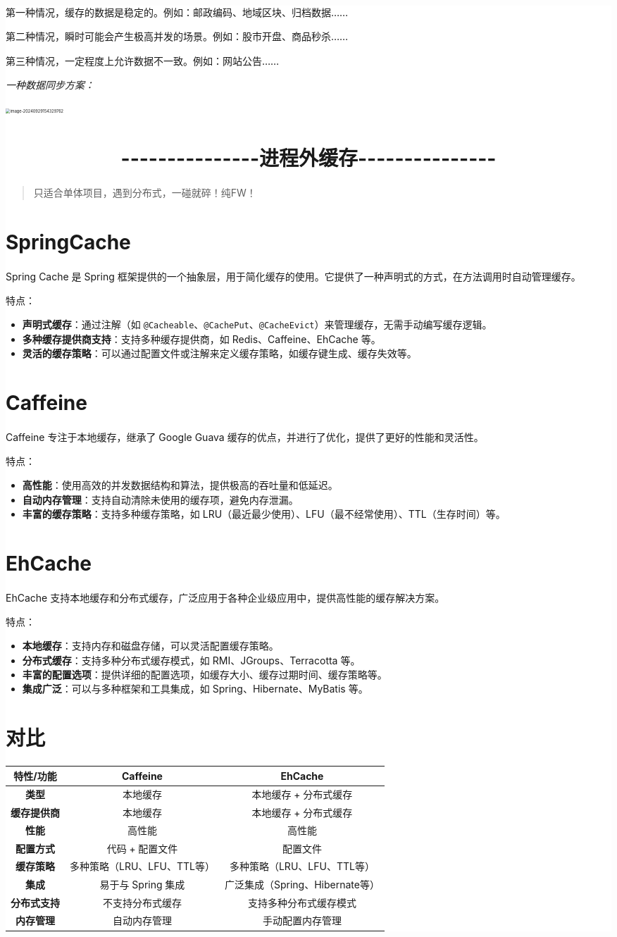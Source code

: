 第一种情况，缓存的数据是稳定的。例如：邮政编码、地域区块、归档数据……

第二种情况，瞬时可能会产生极高并发的场景。例如：股市开盘、商品秒杀……

第三种情况，一定程度上允许数据不一致。例如：网站公告……

*一种数据同步方案：*

<img src="https://cdn.jsdelivr.net/gh/01Petard/imageURL@main/img/202409291543934.png" alt="image-20240929154329762" style="zoom:40%;" />

# <div align="center">---------------进程外缓存---------------</div>

> 只适合单体项目，遇到分布式，一碰就碎！纯FW！

# SpringCache

Spring Cache 是 Spring 框架提供的一个抽象层，用于简化缓存的使用。它提供了一种声明式的方式，在方法调用时自动管理缓存。

特点：

- **声明式缓存**：通过注解（如 `@Cacheable`、`@CachePut`、`@CacheEvict`）来管理缓存，无需手动编写缓存逻辑。
- **多种缓存提供商支持**：支持多种缓存提供商，如 Redis、Caffeine、EhCache 等。
- **灵活的缓存策略**：可以通过配置文件或注解来定义缓存策略，如缓存键生成、缓存失效等。

# Caffeine

Caffeine 专注于本地缓存，继承了 Google Guava 缓存的优点，并进行了优化，提供了更好的性能和灵活性。

特点：

- **高性能**：使用高效的并发数据结构和算法，提供极高的吞吐量和低延迟。
- **自动内存管理**：支持自动清除未使用的缓存项，避免内存泄漏。
- **丰富的缓存策略**：支持多种缓存策略，如 LRU（最近最少使用）、LFU（最不经常使用）、TTL（生存时间）等。

# EhCache

EhCache 支持本地缓存和分布式缓存，广泛应用于各种企业级应用中，提供高性能的缓存解决方案。

特点：

- **本地缓存**：支持内存和磁盘存储，可以灵活配置缓存策略。
- **分布式缓存**：支持多种分布式缓存模式，如 RMI、JGroups、Terracotta 等。
- **丰富的配置选项**：提供详细的配置选项，如缓存大小、缓存过期时间、缓存策略等。
- **集成广泛**：可以与多种框架和工具集成，如 Spring、Hibernate、MyBatis 等。

# 对比

|   特性/功能    |          Caffeine           |             EhCache             |
| :------------: | :-------------------------: | :-----------------------------: |
|    **类型**    |          本地缓存           |      本地缓存 + 分布式缓存      |
| **缓存提供商** |          本地缓存           |      本地缓存 + 分布式缓存      |
|    **性能**    |           高性能            |             高性能              |
|  **配置方式**  |       代码 + 配置文件       |            配置文件             |
|  **缓存策略**  | 多种策略（LRU、LFU、TTL等） |   多种策略（LRU、LFU、TTL等）   |
|    **集成**    |     易于与 Spring 集成      | 广泛集成（Spring、Hibernate等） |
| **分布式支持** |      不支持分布式缓存       |     支持多种分布式缓存模式      |
|  **内存管理**  |        自动内存管理         |        手动配置内存管理         |
